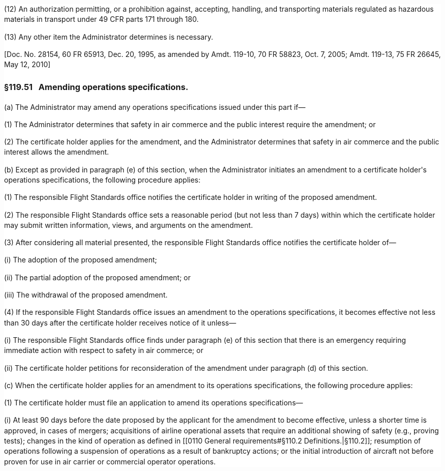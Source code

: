 \(12\) An authorization permitting, or a prohibition against, accepting, handling, and transporting materials regulated as hazardous materials in transport under 49 CFR parts 171 through 180.

\(13\) Any other item the Administrator determines is necessary.

\[Doc. No. 28154, 60 FR 65913, Dec. 20, 1995, as amended by Amdt. 119-10, 70 FR 58823, Oct. 7, 2005; Amdt. 119-13, 75 FR 26645, May 12, 2010\]

### §119.51   Amending operations specifications.

\(a\) The Administrator may amend any operations specifications issued under this part if—

\(1\) The Administrator determines that safety in air commerce and the public interest require the amendment; or

\(2\) The certificate holder applies for the amendment, and the Administrator determines that safety in air commerce and the public interest allows the amendment.

\(b\) Except as provided in paragraph (e) of this section, when the Administrator initiates an amendment to a certificate holder's operations specifications, the following procedure applies:

\(1\) The responsible Flight Standards office notifies the certificate holder in writing of the proposed amendment.

\(2\) The responsible Flight Standards office sets a reasonable period (but not less than 7 days) within which the certificate holder may submit written information, views, and arguments on the amendment.

\(3\) After considering all material presented, the responsible Flight Standards office notifies the certificate holder of—

\(i\) The adoption of the proposed amendment;

\(ii\) The partial adoption of the proposed amendment; or

\(iii\) The withdrawal of the proposed amendment.

\(4\) If the responsible Flight Standards office issues an amendment to the operations specifications, it becomes effective not less than 30 days after the certificate holder receives notice of it unless—

\(i\) The responsible Flight Standards office finds under paragraph (e) of this section that there is an emergency requiring immediate action with respect to safety in air commerce; or

\(ii\) The certificate holder petitions for reconsideration of the amendment under paragraph (d) of this section.

\(c\) When the certificate holder applies for an amendment to its operations specifications, the following procedure applies:

\(1\) The certificate holder must file an application to amend its operations specifications—

\(i\) At least 90 days before the date proposed by the applicant for the amendment to become effective, unless a shorter time is approved, in cases of mergers; acquisitions of airline operational assets that require an additional showing of safety (e.g., proving tests); changes in the kind of operation as defined in [[0110 General requirements#§110.2   Definitions.|§110.2]]; resumption of operations following a suspension of operations as a result of bankruptcy actions; or the initial introduction of aircraft not before proven for use in air carrier or commercial operator operations.
